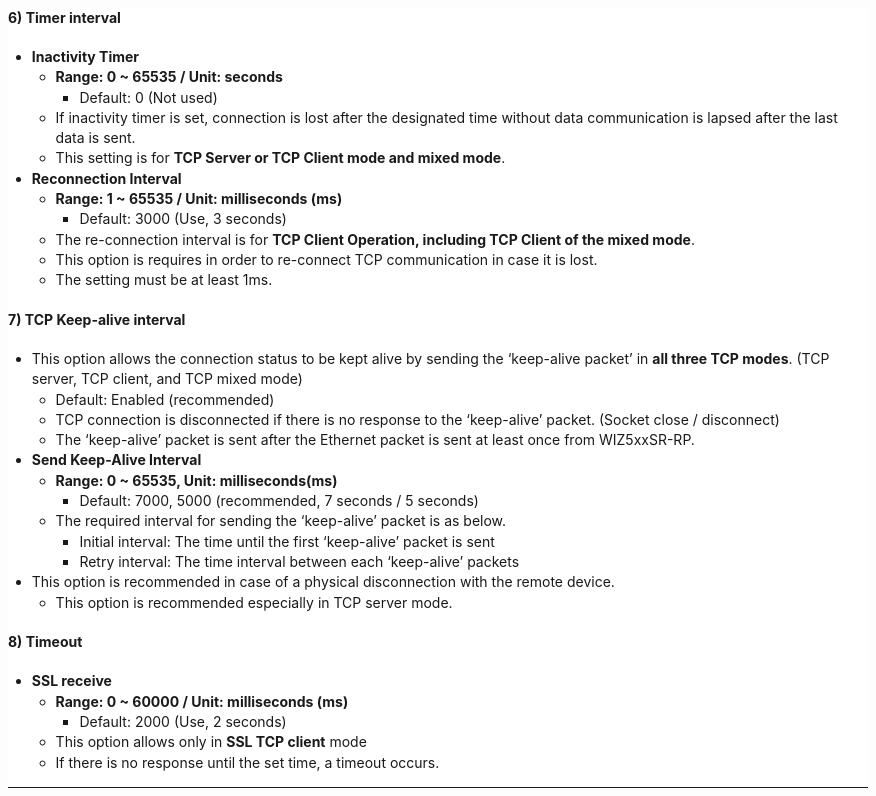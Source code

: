 #### 6\) Timer interval

  - **Inactivity Timer**
    - **Range: 0 \~ 65535 / Unit: seconds**
        - Default: 0 (Not used)
    - If inactivity timer is set, connection is lost after the designated time without data communication is lapsed after the last data is sent.
    - This setting is for **TCP Server or TCP Client mode and mixed mode**.
  - **Reconnection Interval**
    - **Range: 1 \~ 65535 / Unit: milliseconds (ms)**
        - Default: 3000 (Use, 3 seconds)
    - The re-connection interval is for **TCP Client Operation, including TCP Client of the mixed mode**.
    - This option is requires in order to re-connect TCP communication in case it is lost.
    - The setting must be at least 1ms.



#### 7\) TCP Keep-alive interval

  - This option allows the connection status to be kept alive by sending the ‘keep-alive packet’ in **all three TCP modes**. (TCP server, TCP client, and TCP mixed mode)
    - Default: Enabled (recommended)
    - TCP connection is disconnected if there is no response to the ‘keep-alive’ packet. (Socket close / disconnect)
    - The ‘keep-alive’ packet is sent after the Ethernet packet is sent at least once from WIZ5xxSR-RP.
  - **Send Keep-Alive Interval**
    - **Range: 0 \~ 65535, Unit: milliseconds(ms)**
        - Default: 7000, 5000 (recommended, 7 seconds / 5 seconds)
    - The required interval for sending the ‘keep-alive’ packet is as below.
        - Initial interval: The time until the first ‘keep-alive’ packet is sent
        - Retry interval: The time interval between each ‘keep-alive’ packets
  - This option is recommended in case of a physical disconnection with the remote device.
    - This option is recommended especially in TCP server mode.



#### 8\) Timeout
  - **SSL receive**
    - **Range: 0 \~ 60000 / Unit: milliseconds (ms)**
        - Default: 2000 (Use, 2 seconds)
    - This option allows only in **SSL TCP client** mode
    - If there is no response until the set time, a timeout occurs.



-----
